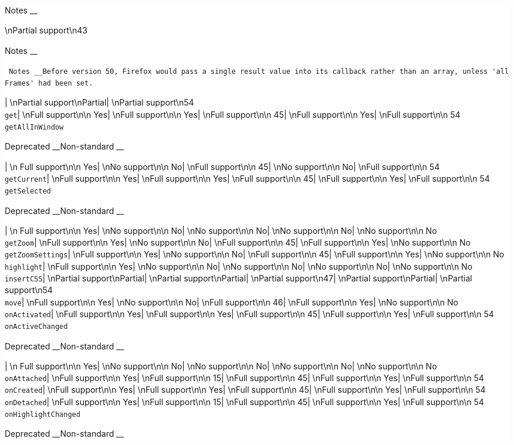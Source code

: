 Notes __

\nPartial support\n43

Notes __

     Notes __Before version 50, Firefox would pass a single result value into its callback rather than an array, unless 'allFrames' had been set.
|  \nPartial support\nPartial| \nPartial support\n54  
`get`| \nFull support\n\n Yes| \nFull support\n\n Yes| \nFull support\n\n 45|
\nFull support\n\n Yes| \nFull support\n\n 54  
`getAllInWindow`

Deprecated __Non-standard __

| \n Full support\n\n Yes| \nNo support\n\n No| \nFull support\n\n 45| \nNo
support\n\n No| \nFull support\n\n 54  
`getCurrent`| \nFull support\n\n Yes| \nFull support\n\n Yes| \nFull
support\n\n 45| \nFull support\n\n Yes| \nFull support\n\n 54  
`getSelected`

Deprecated __Non-standard __

| \n Full support\n\n Yes| \nNo support\n\n No| \nNo support\n\n No| \nNo
support\n\n No| \nNo support\n\n No  
`getZoom`| \nFull support\n\n Yes| \nNo support\n\n No| \nFull support\n\n 45|
\nFull support\n\n Yes| \nNo support\n\n No  
`getZoomSettings`| \nFull support\n\n Yes| \nNo support\n\n No| \nFull
support\n\n 45| \nFull support\n\n Yes| \nNo support\n\n No  
`highlight`| \nFull support\n\n Yes| \nNo support\n\n No| \nNo support\n\n No|
\nNo support\n\n No| \nNo support\n\n No  
`insertCSS`| \nPartial support\nPartial| \nPartial support\nPartial| \nPartial
support\n47| \nPartial support\nPartial| \nPartial support\n54  
`move`| \nFull support\n\n Yes| \nNo support\n\n No| \nFull support\n\n 46|
\nFull support\n\n Yes| \nNo support\n\n No  
`onActivated`| \nFull support\n\n Yes| \nFull support\n\n Yes| \nFull
support\n\n 45| \nFull support\n\n Yes| \nFull support\n\n 54  
`onActiveChanged`

Deprecated __Non-standard __

| \n Full support\n\n Yes| \nNo support\n\n No| \nNo support\n\n No| \nNo
support\n\n No| \nNo support\n\n No  
`onAttached`| \nFull support\n\n Yes| \nFull support\n\n 15| \nFull
support\n\n 45| \nFull support\n\n Yes| \nFull support\n\n 54  
`onCreated`| \nFull support\n\n Yes| \nFull support\n\n Yes| \nFull
support\n\n 45| \nFull support\n\n Yes| \nFull support\n\n 54  
`onDetached`| \nFull support\n\n Yes| \nFull support\n\n 15| \nFull
support\n\n 45| \nFull support\n\n Yes| \nFull support\n\n 54  
`onHighlightChanged`

Deprecated __Non-standard __
